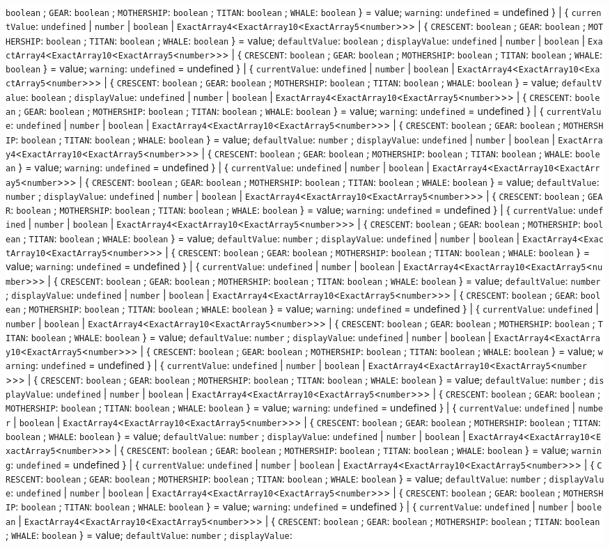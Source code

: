 `boolean` ; `GEAR`: `boolean` ; `MOTHERSHIP`: `boolean` ; `TITAN`: `boolean` ; `WHALE`: `boolean` } = value; `warning`: `undefined` = undefined } \| { `currentValue`: `undefined` \| `number` \| `boolean` \| `ExactArray4`<`ExactArray10`<`ExactArray5`<`number`\>\>\> \| { `CRESCENT`: `boolean` ; `GEAR`: `boolean` ; `MOTHERSHIP`: `boolean` ; `TITAN`: `boolean` ; `WHALE`: `boolean` } = value; `defaultValue`: `boolean` ; `displayValue`: `undefined` \| `number` \| `boolean` \| `ExactArray4`<`ExactArray10`<`ExactArray5`<`number`\>\>\> \| { `CRESCENT`: `boolean` ; `GEAR`: `boolean` ; `MOTHERSHIP`: `boolean` ; `TITAN`: `boolean` ; `WHALE`: `boolean` } = value; `warning`: `undefined` = undefined } \| { `currentValue`: `undefined` \| `number` \| `boolean` \| `ExactArray4`<`ExactArray10`<`ExactArray5`<`number`\>\>\> \| { `CRESCENT`: `boolean` ; `GEAR`: `boolean` ; `MOTHERSHIP`: `boolean` ; `TITAN`: `boolean` ; `WHALE`: `boolean` } = value; `defaultValue`: `boolean` ; `displayValue`: `undefined` \| `number` \| `boolean` \| `ExactArray4`<`ExactArray10`<`ExactArray5`<`number`\>\>\> \| { `CRESCENT`: `boolean` ; `GEAR`: `boolean` ; `MOTHERSHIP`: `boolean` ; `TITAN`: `boolean` ; `WHALE`: `boolean` } = value; `warning`: `undefined` = undefined } \| { `currentValue`: `undefined` \| `number` \| `boolean` \| `ExactArray4`<`ExactArray10`<`ExactArray5`<`number`\>\>\> \| { `CRESCENT`: `boolean` ; `GEAR`: `boolean` ; `MOTHERSHIP`: `boolean` ; `TITAN`: `boolean` ; `WHALE`: `boolean` } = value; `defaultValue`: `number` ; `displayValue`: `undefined` \| `number` \| `boolean` \| `ExactArray4`<`ExactArray10`<`ExactArray5`<`number`\>\>\> \| { `CRESCENT`: `boolean` ; `GEAR`: `boolean` ; `MOTHERSHIP`: `boolean` ; `TITAN`: `boolean` ; `WHALE`: `boolean` } = value; `warning`: `undefined` = undefined } \| { `currentValue`: `undefined` \| `number` \| `boolean` \| `ExactArray4`<`ExactArray10`<`ExactArray5`<`number`\>\>\> \| { `CRESCENT`: `boolean` ; `GEAR`: `boolean` ; `MOTHERSHIP`: `boolean` ; `TITAN`: `boolean` ; `WHALE`: `boolean` } = value; `defaultValue`: `number` ; `displayValue`: `undefined` \| `number` \| `boolean` \| `ExactArray4`<`ExactArray10`<`ExactArray5`<`number`\>\>\> \| { `CRESCENT`: `boolean` ; `GEAR`: `boolean` ; `MOTHERSHIP`: `boolean` ; `TITAN`: `boolean` ; `WHALE`: `boolean` } = value; `warning`: `undefined` = undefined } \| { `currentValue`: `undefined` \| `number` \| `boolean` \| `ExactArray4`<`ExactArray10`<`ExactArray5`<`number`\>\>\> \| { `CRESCENT`: `boolean` ; `GEAR`: `boolean` ; `MOTHERSHIP`: `boolean` ; `TITAN`: `boolean` ; `WHALE`: `boolean` } = value; `defaultValue`: `number` ; `displayValue`: `undefined` \| `number` \| `boolean` \| `ExactArray4`<`ExactArray10`<`ExactArray5`<`number`\>\>\> \| { `CRESCENT`: `boolean` ; `GEAR`: `boolean` ; `MOTHERSHIP`: `boolean` ; `TITAN`: `boolean` ; `WHALE`: `boolean` } = value; `warning`: `undefined` = undefined } \| { `currentValue`: `undefined` \| `number` \| `boolean` \| `ExactArray4`<`ExactArray10`<`ExactArray5`<`number`\>\>\> \| { `CRESCENT`: `boolean` ; `GEAR`: `boolean` ; `MOTHERSHIP`: `boolean` ; `TITAN`: `boolean` ; `WHALE`: `boolean` } = value; `defaultValue`: `number` ; `displayValue`: `undefined` \| `number` \| `boolean` \| `ExactArray4`<`ExactArray10`<`ExactArray5`<`number`\>\>\> \| { `CRESCENT`: `boolean` ; `GEAR`: `boolean` ; `MOTHERSHIP`: `boolean` ; `TITAN`: `boolean` ; `WHALE`: `boolean` } = value; `warning`: `undefined` = undefined } \| { `currentValue`: `undefined` \| `number` \| `boolean` \| `ExactArray4`<`ExactArray10`<`ExactArray5`<`number`\>\>\> \| { `CRESCENT`: `boolean` ; `GEAR`: `boolean` ; `MOTHERSHIP`: `boolean` ; `TITAN`: `boolean` ; `WHALE`: `boolean` } = value; `defaultValue`: `number` ; `displayValue`: `undefined` \| `number` \| `boolean` \| `ExactArray4`<`ExactArray10`<`ExactArray5`<`number`\>\>\> \| { `CRESCENT`: `boolean` ; `GEAR`: `boolean` ; `MOTHERSHIP`: `boolean` ; `TITAN`: `boolean` ; `WHALE`: `boolean` } = value; `warning`: `undefined` = undefined } \| { `currentValue`: `undefined` \| `number` \| `boolean` \| `ExactArray4`<`ExactArray10`<`ExactArray5`<`number`\>\>\> \| { `CRESCENT`: `boolean` ; `GEAR`: `boolean` ; `MOTHERSHIP`: `boolean` ; `TITAN`: `boolean` ; `WHALE`: `boolean` } = value; `defaultValue`: `number` ; `displayValue`: `undefined` \| `number` \| `boolean` \| `ExactArray4`<`ExactArray10`<`ExactArray5`<`number`\>\>\> \| { `CRESCENT`: `boolean` ; `GEAR`: `boolean` ; `MOTHERSHIP`: `boolean` ; `TITAN`: `boolean` ; `WHALE`: `boolean` } = value; `warning`: `undefined` = undefined } \| { `currentValue`: `undefined` \| `number` \| `boolean` \| `ExactArray4`<`ExactArray10`<`ExactArray5`<`number`\>\>\> \| { `CRESCENT`: `boolean` ; `GEAR`: `boolean` ; `MOTHERSHIP`: `boolean` ; `TITAN`: `boolean` ; `WHALE`: `boolean` } = value; `defaultValue`: `number` ; `displayValue`: `undefined` \| `number` \| `boolean` \| `ExactArray4`<`ExactArray10`<`ExactArray5`<`number`\>\>\> \| { `CRESCENT`: `boolean` ; `GEAR`: `boolean` ; `MOTHERSHIP`: `boolean` ; `TITAN`: `boolean` ; `WHALE`: `boolean` } = value; `warning`: `undefined` = undefined } \| { `currentValue`: `undefined` \| `number` \| `boolean` \| `ExactArray4`<`ExactArray10`<`ExactArray5`<`number`\>\>\> \| { `CRESCENT`: `boolean` ; `GEAR`: `boolean` ; `MOTHERSHIP`: `boolean` ; `TITAN`: `boolean` ; `WHALE`: `boolean` } = value; `defaultValue`: `number` ; `displayValue`: `undefined` \| `number` \| `boolean` \| `ExactArray4`<`ExactArray10`<`ExactArray5`<`number`\>\>\> \| { `CRESCENT`: `boolean` ; `GEAR`: `boolean` ; `MOTHERSHIP`: `boolean` ; `TITAN`: `boolean` ; `WHALE`: `boolean` } = value; `warning`: `undefined` = undefined } \| { `currentValue`: `undefined` \| `number` \| `boolean` \| `ExactArray4`<`ExactArray10`<`ExactArray5`<`number`\>\>\> \| { `CRESCENT`: `boolean` ; `GEAR`: `boolean` ; `MOTHERSHIP`: `boolean` ; `TITAN`: `boolean` ; `WHALE`: `boolean` } = value; `defaultValue`: `number` ; `displayValue`: